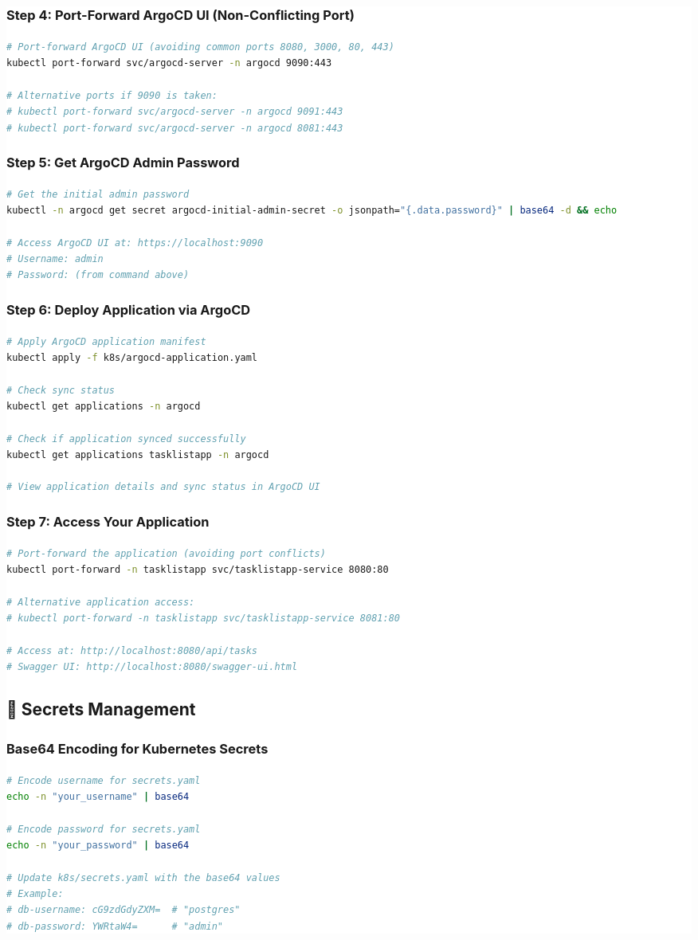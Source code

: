 ### Step 4: Port-Forward ArgoCD UI (Non-Conflicting Port)
```bash
# Port-forward ArgoCD UI (avoiding common ports 8080, 3000, 80, 443)
kubectl port-forward svc/argocd-server -n argocd 9090:443

# Alternative ports if 9090 is taken:
# kubectl port-forward svc/argocd-server -n argocd 9091:443
# kubectl port-forward svc/argocd-server -n argocd 8081:443
```

### Step 5: Get ArgoCD Admin Password
```bash
# Get the initial admin password
kubectl -n argocd get secret argocd-initial-admin-secret -o jsonpath="{.data.password}" | base64 -d && echo

# Access ArgoCD UI at: https://localhost:9090
# Username: admin
# Password: (from command above)
```

### Step 6: Deploy Application via ArgoCD
```bash
# Apply ArgoCD application manifest
kubectl apply -f k8s/argocd-application.yaml

# Check sync status
kubectl get applications -n argocd

# Check if application synced successfully
kubectl get applications tasklistapp -n argocd

# View application details and sync status in ArgoCD UI
```

### Step 7: Access Your Application
```bash
# Port-forward the application (avoiding port conflicts)
kubectl port-forward -n tasklistapp svc/tasklistapp-service 8080:80

# Alternative application access:
# kubectl port-forward -n tasklistapp svc/tasklistapp-service 8081:80

# Access at: http://localhost:8080/api/tasks
# Swagger UI: http://localhost:8080/swagger-ui.html
```

## 🔐 Secrets Management

### Base64 Encoding for Kubernetes Secrets
```bash
# Encode username for secrets.yaml
echo -n "your_username" | base64

# Encode password for secrets.yaml
echo -n "your_password" | base64

# Update k8s/secrets.yaml with the base64 values
# Example:
# db-username: cG9zdGdyZXM=  # "postgres"
# db-password: YWRtaW4=      # "admin"
```
